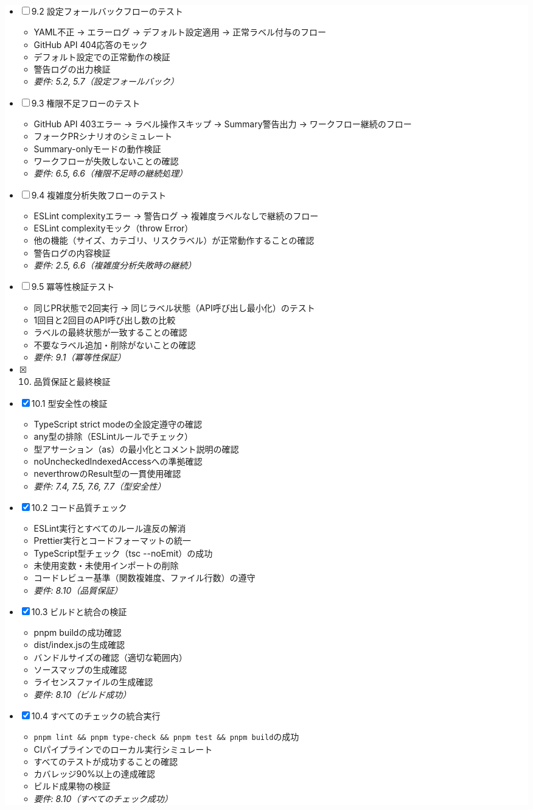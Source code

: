 - [ ] 9.2 設定フォールバックフローのテスト
  - YAML不正 → エラーログ → デフォルト設定適用 → 正常ラベル付与のフロー
  - GitHub API 404応答のモック
  - デフォルト設定での正常動作の検証
  - 警告ログの出力検証
  - _要件: 5.2, 5.7（設定フォールバック）_

- [ ] 9.3 権限不足フローのテスト
  - GitHub API 403エラー → ラベル操作スキップ → Summary警告出力 → ワークフロー継続のフロー
  - フォークPRシナリオのシミュレート
  - Summary-onlyモードの動作検証
  - ワークフローが失敗しないことの確認
  - _要件: 6.5, 6.6（権限不足時の継続処理）_

- [ ] 9.4 複雑度分析失敗フローのテスト
  - ESLint complexityエラー → 警告ログ → 複雑度ラベルなしで継続のフロー
  - ESLint complexityモック（throw Error）
  - 他の機能（サイズ、カテゴリ、リスクラベル）が正常動作することの確認
  - 警告ログの内容検証
  - _要件: 2.5, 6.6（複雑度分析失敗時の継続）_

- [ ] 9.5 冪等性検証テスト
  - 同じPR状態で2回実行 → 同じラベル状態（API呼び出し最小化）のテスト
  - 1回目と2回目のAPI呼び出し数の比較
  - ラベルの最終状態が一致することの確認
  - 不要なラベル追加・削除がないことの確認
  - _要件: 9.1（冪等性保証）_

- [x] 10. 品質保証と最終検証
- [x] 10.1 型安全性の検証
  - TypeScript strict modeの全設定遵守の確認
  - any型の排除（ESLintルールでチェック）
  - 型アサーション（as）の最小化とコメント説明の確認
  - noUncheckedIndexedAccessへの準拠確認
  - neverthrowのResult型の一貫使用確認
  - _要件: 7.4, 7.5, 7.6, 7.7（型安全性）_

- [x] 10.2 コード品質チェック
  - ESLint実行とすべてのルール違反の解消
  - Prettier実行とコードフォーマットの統一
  - TypeScript型チェック（tsc --noEmit）の成功
  - 未使用変数・未使用インポートの削除
  - コードレビュー基準（関数複雑度、ファイル行数）の遵守
  - _要件: 8.10（品質保証）_

- [x] 10.3 ビルドと統合の検証
  - pnpm buildの成功確認
  - dist/index.jsの生成確認
  - バンドルサイズの確認（適切な範囲内）
  - ソースマップの生成確認
  - ライセンスファイルの生成確認
  - _要件: 8.10（ビルド成功）_

- [x] 10.4 すべてのチェックの統合実行
  - `pnpm lint && pnpm type-check && pnpm test && pnpm build`の成功
  - CIパイプラインでのローカル実行シミュレート
  - すべてのテストが成功することの確認
  - カバレッジ90%以上の達成確認
  - ビルド成果物の検証
  - _要件: 8.10（すべてのチェック成功）_
